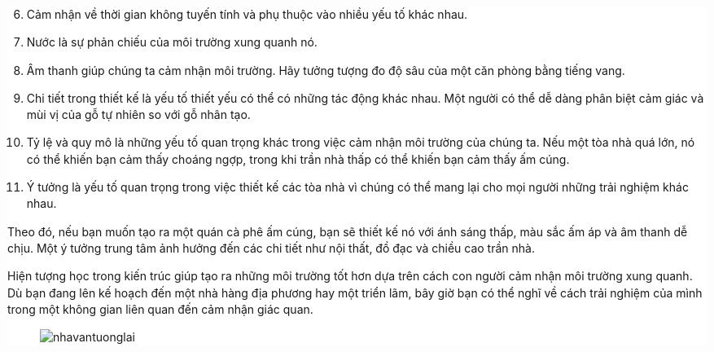 6. Cảm nhận về thời gian không tuyến tính và phụ thuộc vào nhiều yếu tố khác nhau.

7. Nước là sự phản chiếu của môi trường xung quanh nó.

8. Âm thanh giúp chúng ta cảm nhận môi trường. Hãy tưởng tượng đo độ sâu của một căn phòng bằng tiếng vang.

9. Chi tiết trong thiết kế là yếu tố thiết yếu có thể có những tác động khác nhau. Một người có thể dễ dàng phân biệt cảm giác và mùi vị của gỗ tự nhiên so với gỗ nhân tạo.

10. Tỷ lệ và quy mô là những yếu tố quan trọng khác trong việc cảm nhận môi trường của chúng ta. Nếu một tòa nhà quá lớn, nó có thể khiến bạn cảm thấy choáng ngợp, trong khi trần nhà thấp có thể khiến bạn cảm thấy ấm cúng.

11. Ý tưởng là yếu tố quan trọng trong việc thiết kế các tòa nhà vì chúng có thể mang lại cho mọi người những trải nghiệm khác nhau.

Theo đó, nếu bạn muốn tạo ra một quán cà phê ấm cúng, bạn sẽ thiết kế nó với ánh sáng thấp, màu sắc ấm áp và âm thanh dễ chịu. Một ý tưởng trung tâm ảnh hưởng đến các chi tiết như nội thất, đồ đạc và chiều cao trần nhà.

Hiện tượng học trong kiến trúc giúp tạo ra những môi trường tốt hơn dựa trên cách con người cảm nhận môi trường xung quanh. Dù bạn đang lên kế hoạch đến một nhà hàng địa phương hay một triển lãm, bây giờ bạn có thể nghĩ về cách trải nghiệm của mình trong một không gian liên quan đến cảm nhận giác quan.

<figure><img src="https://banmaixanh.vercel.app/image/cover/001-512.jpg" alt="nhavantuonglai" title="nhavantuonglai" height=100% width=100%><figcaption><p></p></figcaption></figure>